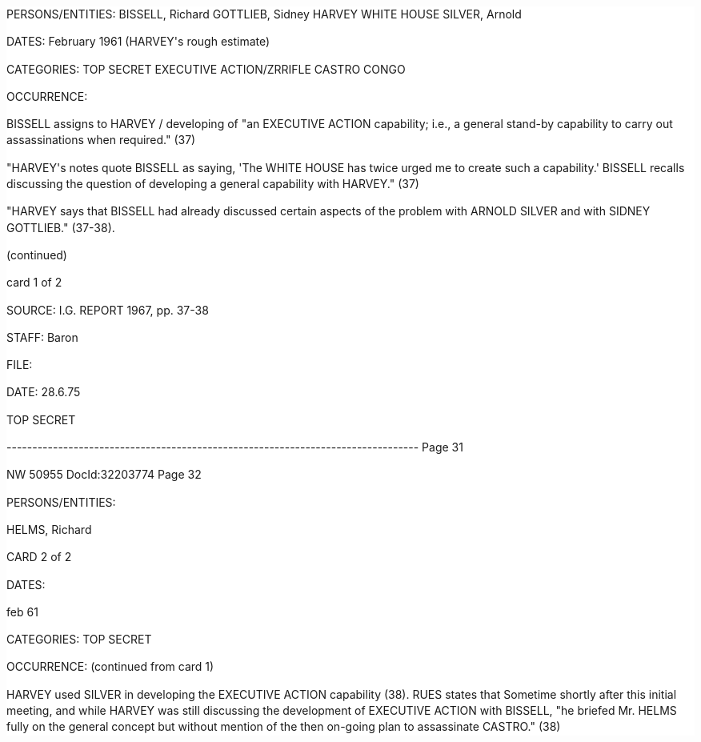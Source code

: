 PERSONS/ENTITIES:
BISSELL, Richard GOTTLIEB, Sidney
HARVEY
WHITE HOUSE
SILVER, Arnold

DATES:
February 1961
(HARVEY's rough estimate)

CATEGORIES: TOP SECRET
EXECUTIVE ACTION/ZRRIFLE
CASTRO
CONGO

OCCURRENCE:

BISSELL assigns to HARVEY / developing of "an EXECUTIVE ACTION capability; i.e., a general stand-by capability to carry out assassinations when required." (37)

"HARVEY's notes quote BISSELL as saying, 'The WHITE HOUSE has twice urged me to create such a capability.' BISSELL recalls discussing the question of developing a general capability with HARVEY." (37)

"HARVEY says that BISSELL had already discussed certain aspects of the problem with ARNOLD SILVER and with SIDNEY GOTTLIEB." (37-38).

(continued)

card 1 of 2

SOURCE: I.G. REPORT 1967, pp. 37-38

STAFF: Baron

FILE:

DATE: 28.6.75

TOP SECRET


-------------------------------------------------------------------------------- Page 31

NW 50955 DocId:32203774 Page 32

PERSONS/ENTITIES:

HELMS, Richard

CARD 2 of 2

DATES:

feb 61

CATEGORIES: TOP SECRET

OCCURRENCE: (continued from card 1)

HARVEY used SILVER in developing the EXECUTIVE ACTION capability (38).
RUES states that Sometime shortly after this initial meeting, and while HARVEY was still discussing the development of EXECUTIVE ACTION with BISSELL, "he briefed Mr. HELMS fully on the general concept but without mention of the then on-going plan to assassinate CASTRO." (38)
